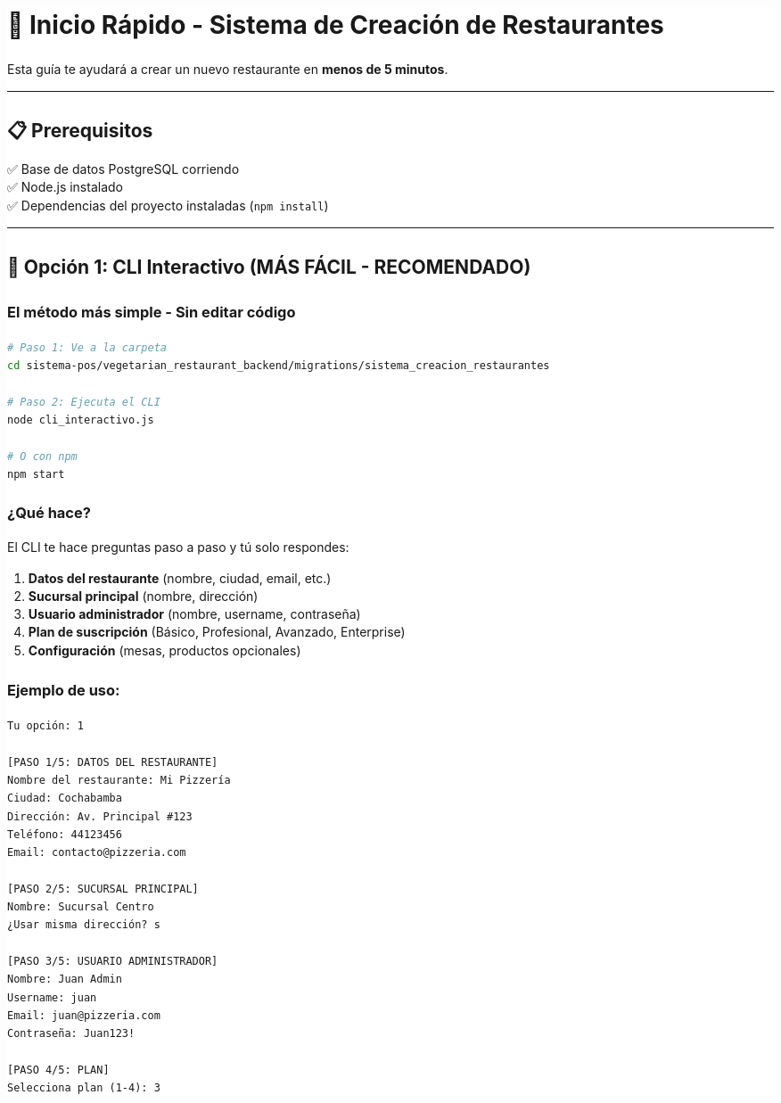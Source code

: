 # 🚀 Inicio Rápido - Sistema de Creación de Restaurantes

Esta guía te ayudará a crear un nuevo restaurante en **menos de 5 minutos**.

---

## 📋 Prerequisitos

✅ Base de datos PostgreSQL corriendo  
✅ Node.js instalado  
✅ Dependencias del proyecto instaladas (`npm install`)

---

## 🥇 Opción 1: CLI Interactivo (MÁS FÁCIL - RECOMENDADO)

### El método más simple - Sin editar código

```bash
# Paso 1: Ve a la carpeta
cd sistema-pos/vegetarian_restaurant_backend/migrations/sistema_creacion_restaurantes

# Paso 2: Ejecuta el CLI
node cli_interactivo.js

# O con npm
npm start
```

### ¿Qué hace?

El CLI te hace preguntas paso a paso y tú solo respondes:

1. **Datos del restaurante** (nombre, ciudad, email, etc.)
2. **Sucursal principal** (nombre, dirección)
3. **Usuario administrador** (nombre, username, contraseña)
4. **Plan de suscripción** (Básico, Profesional, Avanzado, Enterprise)
5. **Configuración** (mesas, productos opcionales)

### Ejemplo de uso:

```
Tu opción: 1

[PASO 1/5: DATOS DEL RESTAURANTE]
Nombre del restaurante: Mi Pizzería
Ciudad: Cochabamba
Dirección: Av. Principal #123
Teléfono: 44123456
Email: contacto@pizzeria.com

[PASO 2/5: SUCURSAL PRINCIPAL]
Nombre: Sucursal Centro
¿Usar misma dirección? s

[PASO 3/5: USUARIO ADMINISTRADOR]
Nombre: Juan Admin
Username: juan
Email: juan@pizzeria.com
Contraseña: Juan123!

[PASO 4/5: PLAN]
Selecciona plan (1-4): 3

```